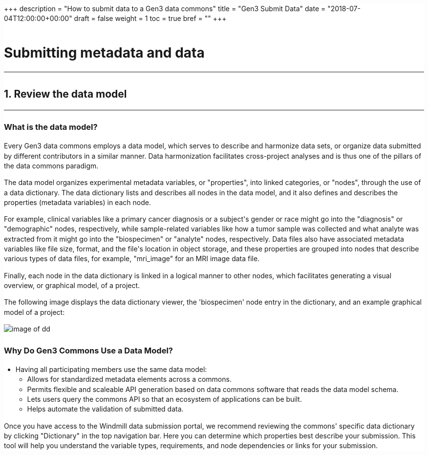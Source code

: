 +++
description = "How to submit data to a Gen3 data commons"
title = "Gen3 Submit Data"
date = "2018-07-04T12:00:00+00:00"
draft = false
weight = 1
toc = true
bref = ""
+++

# Submitting metadata and data
* * *

## 1. Review the data model
* * *

### What is the data model?

Every Gen3 data commons employs a data model, which serves to describe and harmonize data sets, or organize data submitted by different contributors in a similar manner. Data harmonization facilitates cross-project analyses and is thus one of the pillars of the data commons paradigm.

The data model organizes experimental metadata variables, or "properties", into linked categories, or "nodes", through the use of a data dictionary. The data dictionary lists and describes all nodes in the data model, and it also defines and describes the properties (metadata variables) in each node.

For example, clinical variables like a primary cancer diagnosis or a subject's gender or race might go into the "diagnosis" or "demographic" nodes, respectively, while sample-related variables like how a tumor sample was collected and what analyte was extracted from it might go into the "biospecimen" or "analyte" nodes, respectively. Data files also have associated metadata variables like file size, format, and the file's location in object storage, and these properties are grouped into nodes that describe various types of data files, for example, "mri_image" for an MRI image data file.

Finally, each node in the data dictionary is linked in a logical manner to other nodes, which facilitates generating a visual overview, or graphical model, of a project.

The following image displays the data dictionary viewer, the 'biospecimen' node entry in the dictionary, and an example graphical model of a project:

![image of dd](data-model.png)

### Why Do Gen3 Commons Use a Data Model?

* Having all participating members use the same data model:
    * Allows for standardized metadata elements across a commons.
    * Permits flexible and scaleable API generation based on data commons software that reads the data model schema.   
    * Lets users query the commons API so that an ecosystem of applications can be built.
    * Helps automate the validation of submitted data.   

Once you have access to the Windmill data submission portal, we recommend reviewing the commons' specific data dictionary by clicking "Dictionary" in the top navigation bar. Here you can determine which properties best describe your submission. This tool will help you understand the variable types, requirements, and node dependencies or links for your submission.
